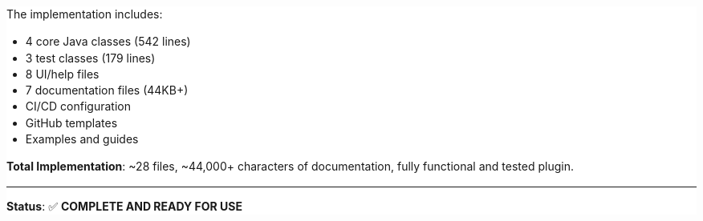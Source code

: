 The implementation includes:
- 4 core Java classes (542 lines)
- 3 test classes (179 lines)
- 8 UI/help files
- 7 documentation files (44KB+)
- CI/CD configuration
- GitHub templates
- Examples and guides

**Total Implementation**: ~28 files, ~44,000+ characters of documentation, fully functional and tested plugin.

---

**Status**: ✅ **COMPLETE AND READY FOR USE**
